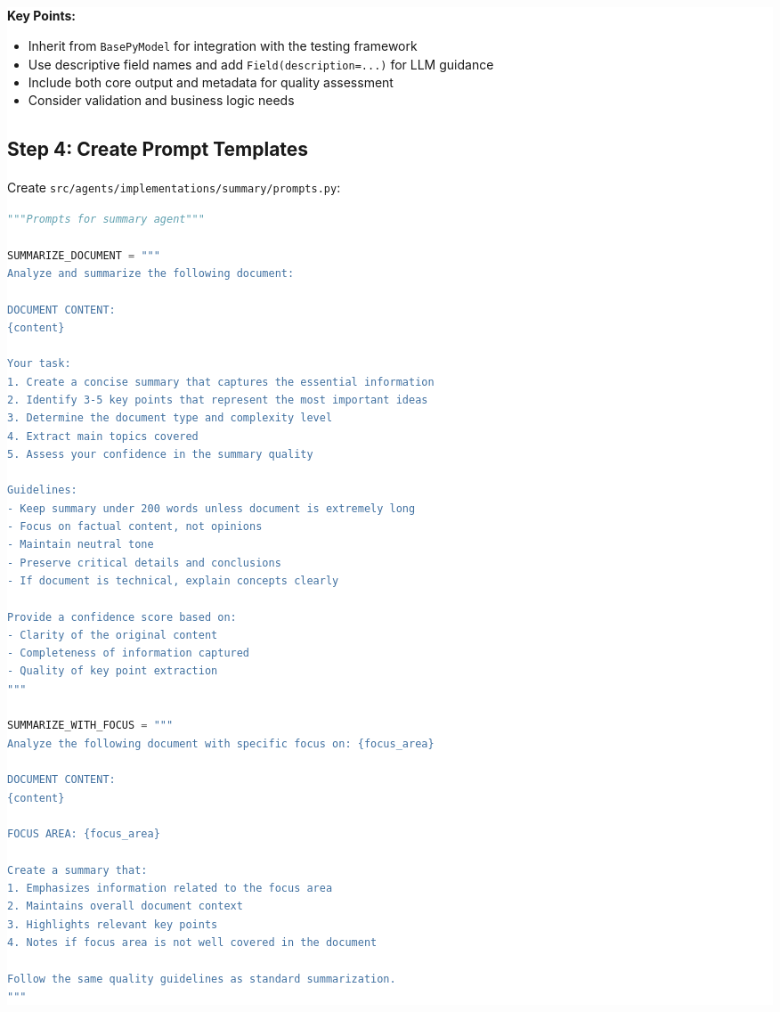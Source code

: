 **Key Points:**
- Inherit from `BasePyModel` for integration with the testing framework
- Use descriptive field names and add `Field(description=...)` for LLM guidance
- Include both core output and metadata for quality assessment
- Consider validation and business logic needs

## Step 4: Create Prompt Templates

Create `src/agents/implementations/summary/prompts.py`:

```python
"""Prompts for summary agent"""

SUMMARIZE_DOCUMENT = """
Analyze and summarize the following document:

DOCUMENT CONTENT:
{content}

Your task:
1. Create a concise summary that captures the essential information
2. Identify 3-5 key points that represent the most important ideas
3. Determine the document type and complexity level
4. Extract main topics covered
5. Assess your confidence in the summary quality

Guidelines:
- Keep summary under 200 words unless document is extremely long
- Focus on factual content, not opinions
- Maintain neutral tone
- Preserve critical details and conclusions
- If document is technical, explain concepts clearly

Provide a confidence score based on:
- Clarity of the original content
- Completeness of information captured
- Quality of key point extraction
"""

SUMMARIZE_WITH_FOCUS = """
Analyze the following document with specific focus on: {focus_area}

DOCUMENT CONTENT:
{content}

FOCUS AREA: {focus_area}

Create a summary that:
1. Emphasizes information related to the focus area
2. Maintains overall document context
3. Highlights relevant key points
4. Notes if focus area is not well covered in the document

Follow the same quality guidelines as standard summarization.
"""
```
